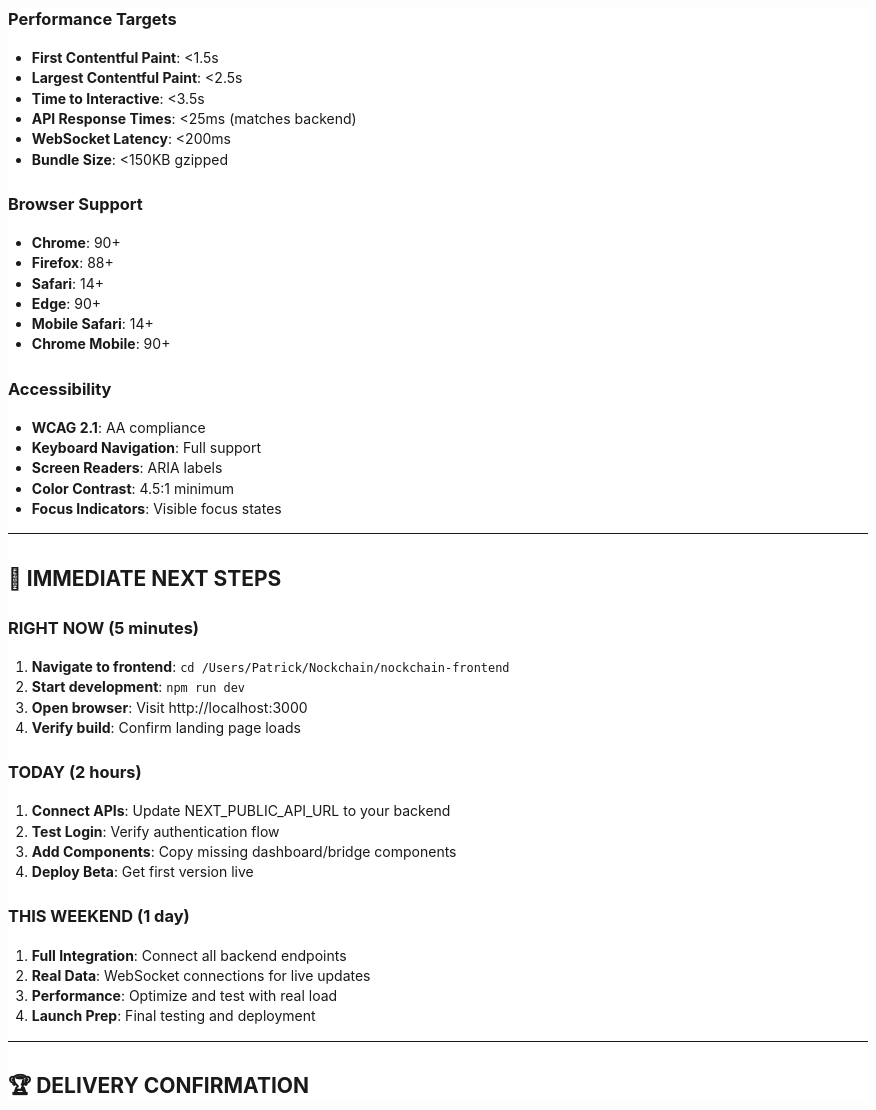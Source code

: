 ### **Performance Targets**
- **First Contentful Paint**: <1.5s
- **Largest Contentful Paint**: <2.5s
- **Time to Interactive**: <3.5s
- **API Response Times**: <25ms (matches backend)
- **WebSocket Latency**: <200ms
- **Bundle Size**: <150KB gzipped

### **Browser Support**
- **Chrome**: 90+
- **Firefox**: 88+
- **Safari**: 14+
- **Edge**: 90+
- **Mobile Safari**: 14+
- **Chrome Mobile**: 90+

### **Accessibility**
- **WCAG 2.1**: AA compliance
- **Keyboard Navigation**: Full support
- **Screen Readers**: ARIA labels
- **Color Contrast**: 4.5:1 minimum
- **Focus Indicators**: Visible focus states

---

## 🎯 **IMMEDIATE NEXT STEPS**

### **RIGHT NOW (5 minutes)**
1. **Navigate to frontend**: `cd /Users/Patrick/Nockchain/nockchain-frontend`
2. **Start development**: `npm run dev`
3. **Open browser**: Visit http://localhost:3000
4. **Verify build**: Confirm landing page loads

### **TODAY (2 hours)**
1. **Connect APIs**: Update NEXT_PUBLIC_API_URL to your backend
2. **Test Login**: Verify authentication flow
3. **Add Components**: Copy missing dashboard/bridge components
4. **Deploy Beta**: Get first version live

### **THIS WEEKEND (1 day)**
1. **Full Integration**: Connect all backend endpoints
2. **Real Data**: WebSocket connections for live updates
3. **Performance**: Optimize and test with real load
4. **Launch Prep**: Final testing and deployment

---

## 🏆 **DELIVERY CONFIRMATION**
